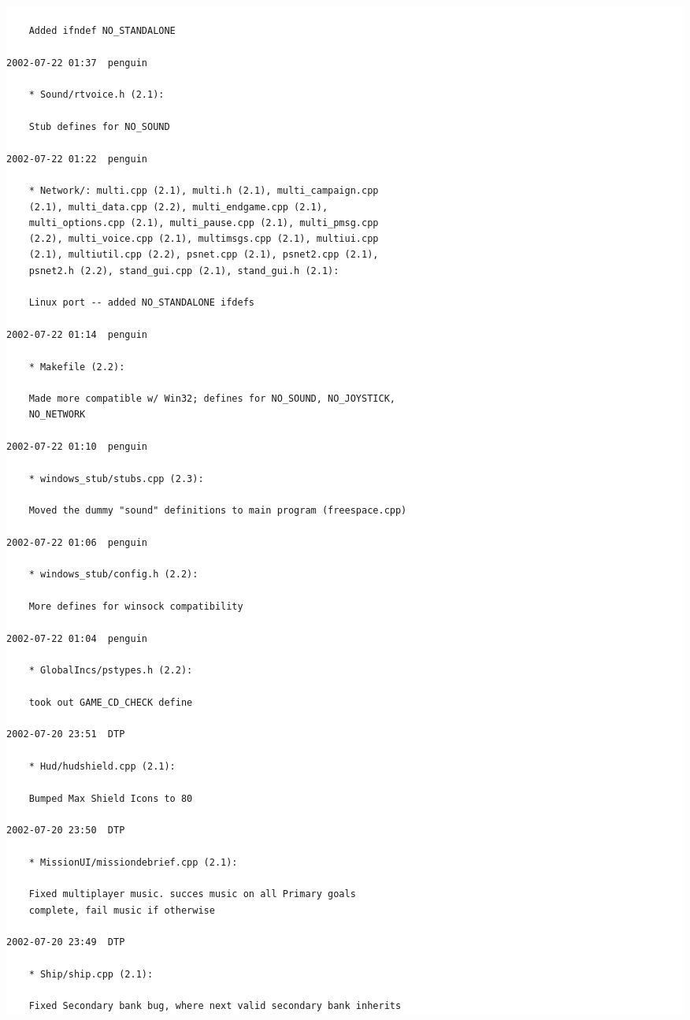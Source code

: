 ```
	
	Added ifndef NO_STANDALONE

2002-07-22 01:37  penguin

	* Sound/rtvoice.h (2.1):
	
	Stub defines for NO_SOUND

2002-07-22 01:22  penguin

	* Network/: multi.cpp (2.1), multi.h (2.1), multi_campaign.cpp
	(2.1), multi_data.cpp (2.2), multi_endgame.cpp (2.1),
	multi_options.cpp (2.1), multi_pause.cpp (2.1), multi_pmsg.cpp
	(2.2), multi_voice.cpp (2.1), multimsgs.cpp (2.1), multiui.cpp
	(2.1), multiutil.cpp (2.2), psnet.cpp (2.1), psnet2.cpp (2.1),
	psnet2.h (2.2), stand_gui.cpp (2.1), stand_gui.h (2.1):
	
	Linux port -- added NO_STANDALONE ifdefs

2002-07-22 01:14  penguin

	* Makefile (2.2):
	
	Made more compatible w/ Win32; defines for NO_SOUND, NO_JOYSTICK,
	NO_NETWORK

2002-07-22 01:10  penguin

	* windows_stub/stubs.cpp (2.3):
	
	Moved the dummy "sound" definitions to main program (freespace.cpp)

2002-07-22 01:06  penguin

	* windows_stub/config.h (2.2):
	
	More defines for winsock compatibility

2002-07-22 01:04  penguin

	* GlobalIncs/pstypes.h (2.2):
	
	took out GAME_CD_CHECK define

2002-07-20 23:51  DTP

	* Hud/hudshield.cpp (2.1):
	
	Bumped Max Shield Icons to 80

2002-07-20 23:50  DTP

	* MissionUI/missiondebrief.cpp (2.1):
	
	Fixed multiplayer music. succes music on all Primary goals
	complete, fail music if otherwise

2002-07-20 23:49  DTP

	* Ship/ship.cpp (2.1):
	
	Fixed Secondary bank bug, where next valid secondary bank inherits
```